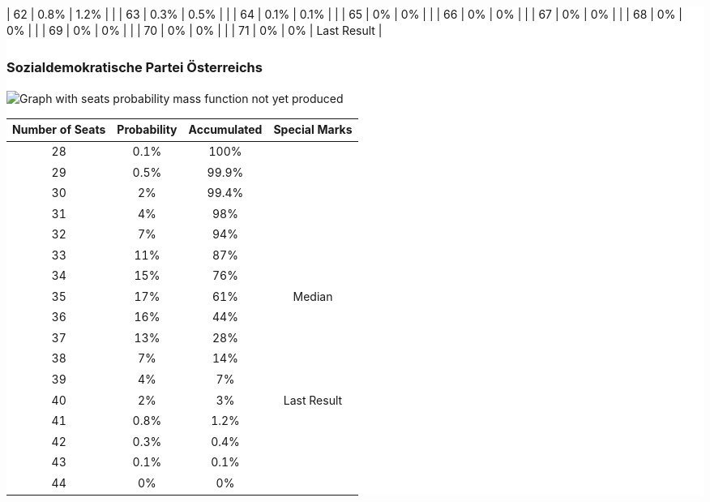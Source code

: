 | 62 | 0.8% | 1.2% |  |
| 63 | 0.3% | 0.5% |  |
| 64 | 0.1% | 0.1% |  |
| 65 | 0% | 0% |  |
| 66 | 0% | 0% |  |
| 67 | 0% | 0% |  |
| 68 | 0% | 0% |  |
| 69 | 0% | 0% |  |
| 70 | 0% | 0% |  |
| 71 | 0% | 0% | Last Result |

### Sozialdemokratische Partei Österreichs

![Graph with seats probability mass function not yet produced](2020-03-31-Market-coalitions-seats-pmf-spö.png "Seats Probability Mass Function")

| Number of Seats | Probability | Accumulated | Special Marks |
|:---------------:|:-----------:|:-----------:|:-------------:|
| 28 | 0.1% | 100% |  |
| 29 | 0.5% | 99.9% |  |
| 30 | 2% | 99.4% |  |
| 31 | 4% | 98% |  |
| 32 | 7% | 94% |  |
| 33 | 11% | 87% |  |
| 34 | 15% | 76% |  |
| 35 | 17% | 61% | Median |
| 36 | 16% | 44% |  |
| 37 | 13% | 28% |  |
| 38 | 7% | 14% |  |
| 39 | 4% | 7% |  |
| 40 | 2% | 3% | Last Result |
| 41 | 0.8% | 1.2% |  |
| 42 | 0.3% | 0.4% |  |
| 43 | 0.1% | 0.1% |  |
| 44 | 0% | 0% |  |
